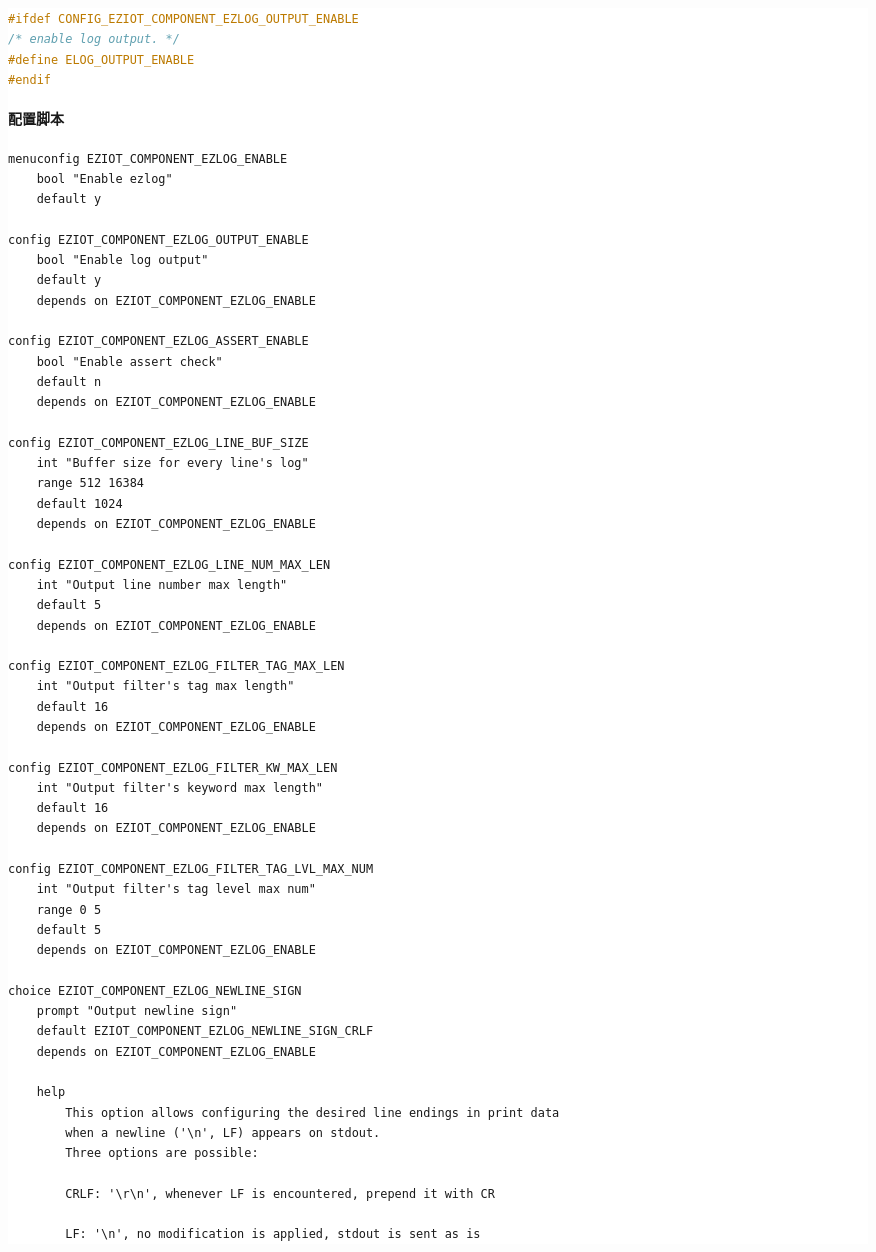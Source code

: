 ```c
#ifdef CONFIG_EZIOT_COMPONENT_EZLOG_OUTPUT_ENABLE
/* enable log output. */
#define ELOG_OUTPUT_ENABLE
#endif
```



#### 配置脚本

```
menuconfig EZIOT_COMPONENT_EZLOG_ENABLE
    bool "Enable ezlog"
    default y

config EZIOT_COMPONENT_EZLOG_OUTPUT_ENABLE
    bool "Enable log output"
    default y
    depends on EZIOT_COMPONENT_EZLOG_ENABLE

config EZIOT_COMPONENT_EZLOG_ASSERT_ENABLE
    bool "Enable assert check"
    default n
    depends on EZIOT_COMPONENT_EZLOG_ENABLE

config EZIOT_COMPONENT_EZLOG_LINE_BUF_SIZE
    int "Buffer size for every line's log"
    range 512 16384
    default 1024
    depends on EZIOT_COMPONENT_EZLOG_ENABLE

config EZIOT_COMPONENT_EZLOG_LINE_NUM_MAX_LEN
    int "Output line number max length"
    default 5
    depends on EZIOT_COMPONENT_EZLOG_ENABLE

config EZIOT_COMPONENT_EZLOG_FILTER_TAG_MAX_LEN
    int "Output filter's tag max length"
    default 16
    depends on EZIOT_COMPONENT_EZLOG_ENABLE

config EZIOT_COMPONENT_EZLOG_FILTER_KW_MAX_LEN
    int "Output filter's keyword max length"
    default 16
    depends on EZIOT_COMPONENT_EZLOG_ENABLE

config EZIOT_COMPONENT_EZLOG_FILTER_TAG_LVL_MAX_NUM
    int "Output filter's tag level max num"
    range 0 5
    default 5
    depends on EZIOT_COMPONENT_EZLOG_ENABLE

choice EZIOT_COMPONENT_EZLOG_NEWLINE_SIGN
    prompt "Output newline sign"
    default EZIOT_COMPONENT_EZLOG_NEWLINE_SIGN_CRLF
    depends on EZIOT_COMPONENT_EZLOG_ENABLE

    help
        This option allows configuring the desired line endings in print data
        when a newline ('\n', LF) appears on stdout.
        Three options are possible:

        CRLF: '\r\n', whenever LF is encountered, prepend it with CR

        LF: '\n', no modification is applied, stdout is sent as is
```